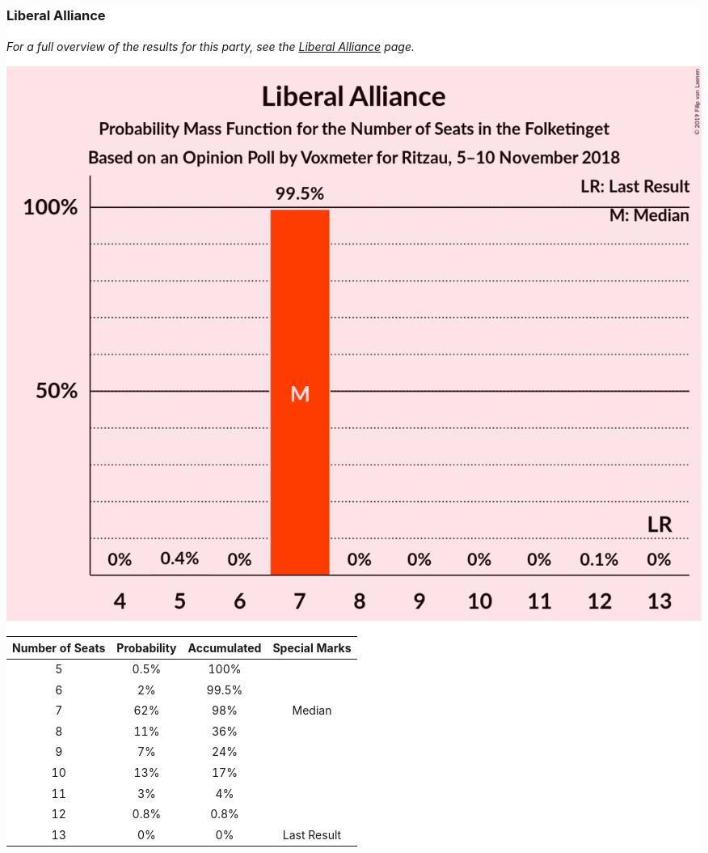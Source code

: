 ### Liberal Alliance

*For a full overview of the results for this party, see the [Liberal Alliance](party-liberalalliance.html) page.*

![Graph with seats probability mass function not yet produced](2018-11-10-Voxmeter-seats-pmf-liberalalliance.png "Seats Probability Mass Function")

| Number of Seats | Probability | Accumulated | Special Marks |
|:---------------:|:-----------:|:-----------:|:-------------:|
| 5 | 0.5% | 100% |  |
| 6 | 2% | 99.5% |  |
| 7 | 62% | 98% | Median |
| 8 | 11% | 36% |  |
| 9 | 7% | 24% |  |
| 10 | 13% | 17% |  |
| 11 | 3% | 4% |  |
| 12 | 0.8% | 0.8% |  |
| 13 | 0% | 0% | Last Result |
